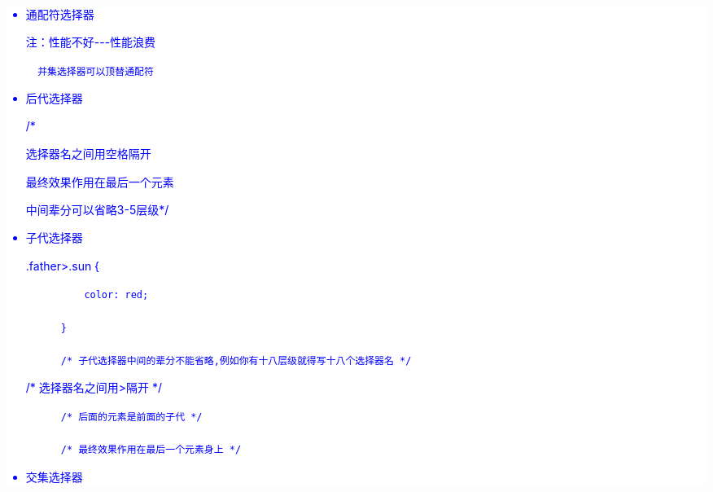 - 通配符选择器

	<style>  
	  
	        *{  
	  
	            color: blue;  
	  
	        }  
	  
	    </style>  
	  
	注：性能不好---性能浪费  
	  
		并集选择器可以顶替通配符

- 后代选择器

	<style>  
	  
	        .father .son.sun{  
	  
	            color: blue;  
	  
	        }  
	  
	    </style>  
	  
	/*  
	  
	选择器名之间用空格隔开  
	  
	最终效果作用在最后一个元素  
	  
	中间辈分可以省略3-5层级*/

- 子代选择器

	.father>.sun {  
	  
	            color: red;  
	  
	        }  
	  
	        /* 子代选择器中间的辈分不能省略,例如你有十八层级就得写十八个选择器名 */  
	  
	/* 选择器名之间用>隔开 */  
	  
	        /* 后面的元素是前面的子代 */  
	  
	        /* 最终效果作用在最后一个元素身上 */

- 交集选择器

	<style>  
	  
	        /* 交集选择器 */  
	  
	        /* 选择器名之间没有任何链接符号-----后代用空格,子代用> */  
	  
	        .father.son.sun {  
	  
	            /* 找到一个标签,这个标签身上拥有三个类名:  
	  
	            father son sun才可以被我控制到 */  
	  